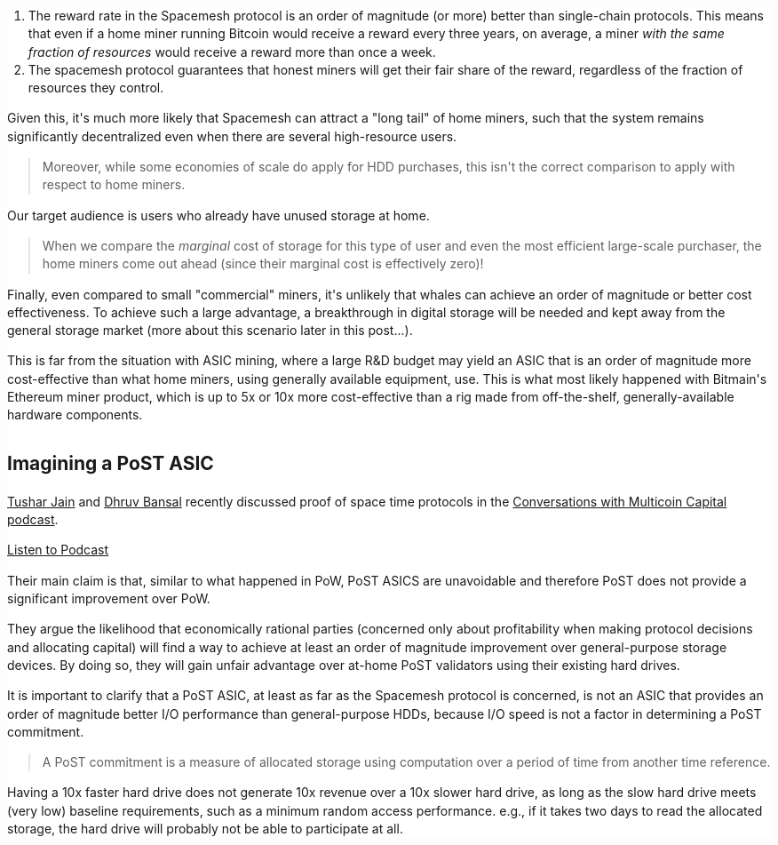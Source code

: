 1. The reward rate in the Spacemesh protocol is an order of magnitude (or more) better than single-chain protocols. This means that even if a home miner running Bitcoin would receive a reward every three years, on average, a miner _with the same fraction of resources_ would receive a reward more than once a week.
2. The spacemesh protocol guarantees that honest miners will get their fair share of the reward, regardless of the fraction of resources they control.

Given this, it's much more likely that Spacemesh can attract a "long tail" of home miners, such that the system remains significantly decentralized even when there are several high-resource users.

> Moreover, while some economies of scale do apply for HDD purchases, this isn't the correct comparison to apply with respect to home miners.

Our target audience is users who already have unused storage at home.

> When we compare the _marginal_ cost of storage for this type of user and even the most efficient large-scale purchaser, the home miners come out ahead (since their marginal cost is effectively zero)!

Finally, even compared to small "commercial" miners, it's unlikely that whales can achieve an order of magnitude or better cost effectiveness. To achieve such a large advantage, a breakthrough in digital storage will be needed and kept away from the general storage market (more about this scenario later in this post...).

This is far from the situation with ASIC mining, where a large R&D budget may yield an ASIC that is an order of magnitude more cost-effective than what home miners, using generally available equipment, use. This is what most likely happened with Bitmain's Ethereum miner product, which is up to 5x or 10x more cost-effective than a rig made from off-the-shelf, generally-available hardware components.

## Imagining a PoST ASIC

[Tushar Jain](https://twitter.com/tusharjain_) and [Dhruv Bansal](https://twitter.com/dhruvbansal) recently discussed proof of space time protocols in the [Conversations with Multicoin Capital podcast](https://multicoin.capital/2018/05/30/podcast-tushar-and-dhruv-discuss-asic-mining-chia-and-mining-decentralization/).

[Listen to Podcast](https://itunes.apple.com/us/podcast/conversations-with-multicoin-capital-dhruv-bansal/id1337809097?i=1000412574576&mt=2)

Their main claim is that, similar to what happened in PoW, PoST ASICS are unavoidable and therefore PoST does not provide a significant improvement over PoW.

They argue the likelihood that economically rational parties (concerned only about profitability when making protocol decisions and allocating capital) will find a way to achieve at least an order of magnitude improvement over general-purpose storage devices. By doing so, they will gain unfair advantage over at-home PoST validators using their existing hard drives.

It is important to clarify that a PoST ASIC, at least as far as the Spacemesh protocol is concerned, is not an ASIC that provides an order of magnitude better I/O performance than general-purpose HDDs, because I/O speed is not a factor in determining a PoST commitment.

> A PoST commitment is a measure of allocated storage using computation over a period of time from another time reference.

Having a 10x faster hard drive does not generate 10x revenue over a 10x slower hard drive, as long as the slow hard drive meets (very low) baseline requirements, such as a minimum random access performance. e.g., if it takes two days to read the allocated storage, the hard drive will probably not be able to participate at all.
